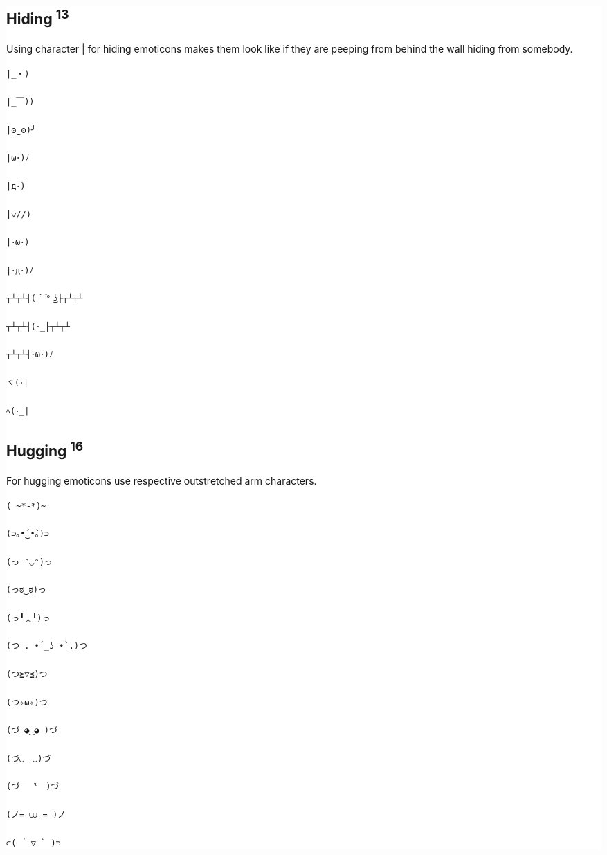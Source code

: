 ## Hiding <sup>13</sup>

Using character | for hiding emoticons makes them look like if they are peeping from behind the wall hiding from somebody.

```
|_・)

|_￣))

|ʘ‿ʘ)╯

|ω･)ﾉ

|д･)

|▽//)

|･ω･)

|･д･)ﾉ

┬┴┬┴┤( ͡° ͜ʖ├┬┴┬┴

┬┴┬┴┤(･_├┬┴┬┴

┬┴┬┴┤･ω･)ﾉ

ヾ(･|

ﾍ(･_|
```

## Hugging <sup>16</sup>

For hugging emoticons use respective outstretched arm characters.

```
( ~*-*)~

(⊃｡•́‿•̀｡)⊃

(っ ᵔ◡ᵔ)っ

(っಠ‿ಠ)っ

(っ╹ᆺ╹)っ

(つ . •́ _ʖ •̀ .)つ

(つ≧▽≦)つ

(つ✧ω✧)つ

(づ ◕‿◕ )づ

(づ◡﹏◡)づ

(づ￣ ³￣)づ

(ノ= ⩊ = )ノ

⊂( ´ ▽ ` )⊃

```